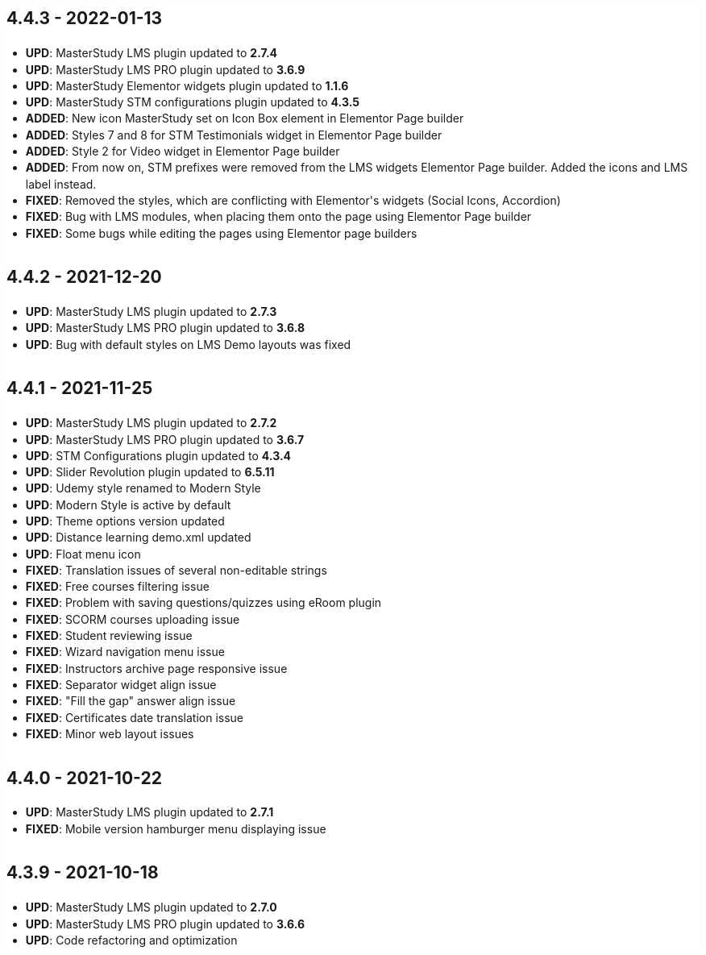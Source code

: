 
## 4.4.3 - 2022-01-13
- **UPD**: MasterStudy LMS plugin updated to **2.7.4**
- **UPD**: MasterStudy LMS PRO plugin updated to **3.6.9**
- **UPD**: MasterStudy Elementor widgets plugin updated to **1.1.6**
- **UPD**: MasterStudy STM configurations plugin updated to **4.3.5**
- **ADDED**: New icon MasterStudy set on Icon Box element in Elementor Page builder
- **ADDED**: Styles 7 and 8 for STM Testimonials widget in Elementor Page builder
- **ADDED**: Style 2 for Video widget in Elementor Page builder
- **ADDED**: From now on, STM prefixes were removed from the LMS widgets Elementor Page builder. Added the icons and LMS label instead.
- **FIXED**: Removed the styles, which are conflicting with Elementor's widgets (Social Icons, Accordion)
- **FIXED**: Bug with LMS modules,  when placing them onto the page using Elementor Page builder
- **FIXED**: Some bugs while editing the pages using Elementor page builders


## 4.4.2 - 2021-12-20
- **UPD**: MasterStudy LMS plugin updated to **2.7.3**
- **UPD**: MasterStudy LMS PRO plugin updated to **3.6.8**
- **UPD**: Bug with default styles on LMS Demo layouts was fixed

## 4.4.1 - 2021-11-25
- **UPD**: MasterStudy LMS plugin updated to **2.7.2**
- **UPD**: MasterStudy LMS PRO plugin updated to **3.6.7**
- **UPD**: STM Configurations plugin updated to **4.3.4**
- **UPD**: Slider Revolution plugin updated to **6.5.11**
- **UPD**: Udemy style renamed to Modern Style
- **UPD**: Modern Style is active by default
- **UPD**: Theme options version updated
- **UPD**: Distance learning demo.xml updated
- **UPD**: Float menu icon
- **FIXED**: Translation issues of several non-editable strings
- **FIXED**: Free courses filtering issue
- **FIXED**: Problem with saving questions/quizzes using eRoom plugin
- **FIXED**: SCORM courses uploading issue
- **FIXED**: Student reviewing issue
- **FIXED**: Wizard navigation menu issue
- **FIXED**: Instructors archive page responsive issue
- **FIXED**: Separator widget align issue
- **FIXED**: "Fill the gap" answer align issue
- **FIXED**: Certificates date translation issue
- **FIXED**: Minor web layout issues

## 4.4.0 - 2021-10-22
- **UPD**: MasterStudy LMS plugin updated to **2.7.1**
- **FIXED**: Mobile version hamburger menu displaying issue

## 4.3.9 - 2021-10-18
- **UPD**: MasterStudy LMS plugin updated to **2.7.0**
- **UPD**: MasterStudy LMS PRO plugin updated to **3.6.6**
- **UPD**: Code refactoring and optimization
